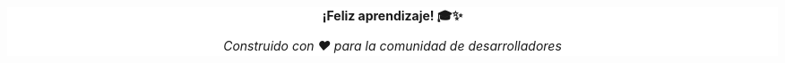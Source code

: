 
<div align="center">

**¡Feliz aprendizaje! 🎓✨**

*Construido con ❤️ para la comunidad de desarrolladores*

</div>

